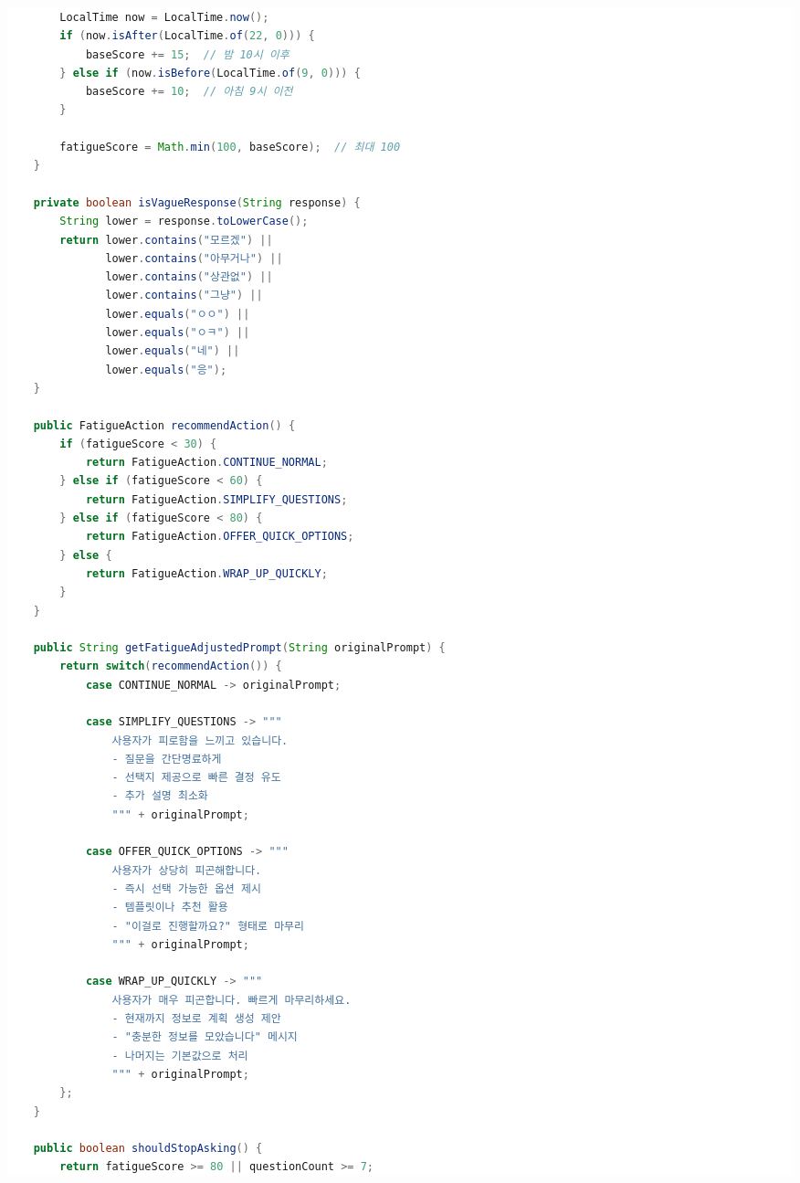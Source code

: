 ```java
        LocalTime now = LocalTime.now();
        if (now.isAfter(LocalTime.of(22, 0))) {
            baseScore += 15;  // 밤 10시 이후
        } else if (now.isBefore(LocalTime.of(9, 0))) {
            baseScore += 10;  // 아침 9시 이전
        }
        
        fatigueScore = Math.min(100, baseScore);  // 최대 100
    }
    
    private boolean isVagueResponse(String response) {
        String lower = response.toLowerCase();
        return lower.contains("모르겠") || 
               lower.contains("아무거나") ||
               lower.contains("상관없") ||
               lower.contains("그냥") ||
               lower.equals("ㅇㅇ") ||
               lower.equals("ㅇㅋ") ||
               lower.equals("네") ||
               lower.equals("응");
    }
    
    public FatigueAction recommendAction() {
        if (fatigueScore < 30) {
            return FatigueAction.CONTINUE_NORMAL;
        } else if (fatigueScore < 60) {
            return FatigueAction.SIMPLIFY_QUESTIONS;
        } else if (fatigueScore < 80) {
            return FatigueAction.OFFER_QUICK_OPTIONS;
        } else {
            return FatigueAction.WRAP_UP_QUICKLY;
        }
    }
    
    public String getFatigueAdjustedPrompt(String originalPrompt) {
        return switch(recommendAction()) {
            case CONTINUE_NORMAL -> originalPrompt;
            
            case SIMPLIFY_QUESTIONS -> """
                사용자가 피로함을 느끼고 있습니다.
                - 질문을 간단명료하게
                - 선택지 제공으로 빠른 결정 유도
                - 추가 설명 최소화
                """ + originalPrompt;
                
            case OFFER_QUICK_OPTIONS -> """
                사용자가 상당히 피곤해합니다.
                - 즉시 선택 가능한 옵션 제시
                - 템플릿이나 추천 활용
                - "이걸로 진행할까요?" 형태로 마무리
                """ + originalPrompt;
                
            case WRAP_UP_QUICKLY -> """
                사용자가 매우 피곤합니다. 빠르게 마무리하세요.
                - 현재까지 정보로 계획 생성 제안
                - "충분한 정보를 모았습니다" 메시지
                - 나머지는 기본값으로 처리
                """ + originalPrompt;
        };
    }
    
    public boolean shouldStopAsking() {
        return fatigueScore >= 80 || questionCount >= 7;
```